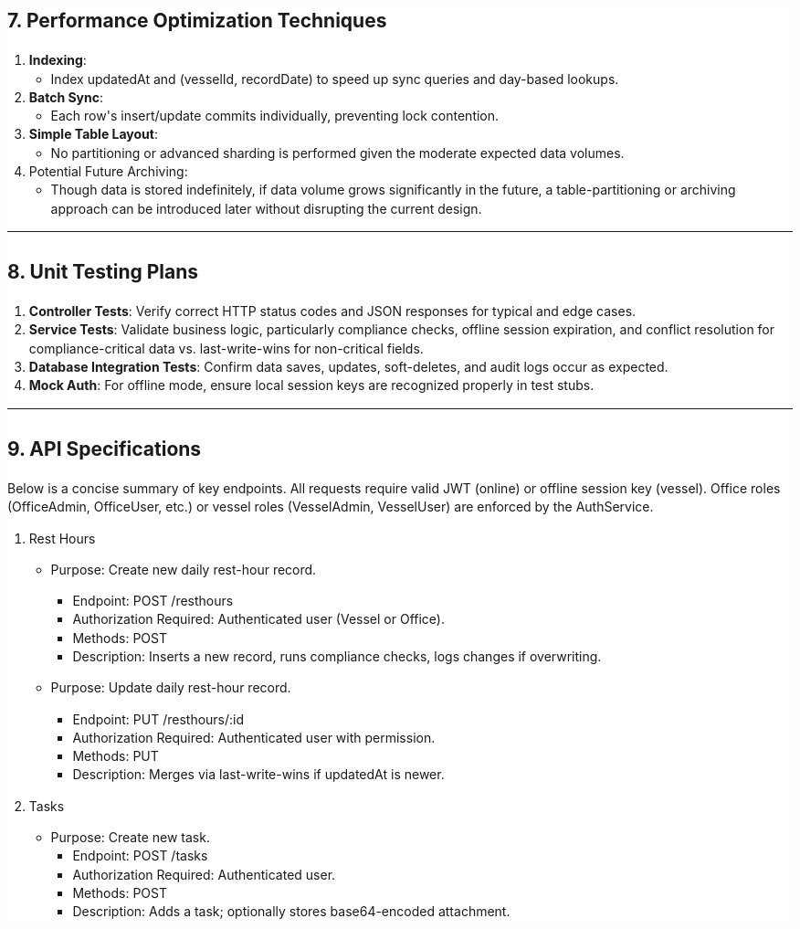 
## 7. Performance Optimization Techniques
1. **Indexing**:  
   - Index updatedAt and (vesselId, recordDate) to speed up sync queries and day-based lookups.  
2. **Batch Sync**:  
   - Each row's insert/update commits individually, preventing lock contention.  
3. **Simple Table Layout**:  
   - No partitioning or advanced sharding is performed given the moderate expected data volumes.  
4. Potential Future Archiving:  
   - Though data is stored indefinitely, if data volume grows significantly in the future, a table-partitioning or archiving approach can be introduced later without disrupting the current design.

---

## 8. Unit Testing Plans
1. **Controller Tests**: Verify correct HTTP status codes and JSON responses for typical and edge cases.  
2. **Service Tests**: Validate business logic, particularly compliance checks, offline session expiration, and conflict resolution for compliance-critical data vs. last-write-wins for non-critical fields.  
3. **Database Integration Tests**: Confirm data saves, updates, soft-deletes, and audit logs occur as expected.  
4. **Mock Auth**: For offline mode, ensure local session keys are recognized properly in test stubs.

---

## 9. API Specifications
Below is a concise summary of key endpoints. All requests require valid JWT (online) or offline session key (vessel). Office roles (OfficeAdmin, OfficeUser, etc.) or vessel roles (VesselAdmin, VesselUser) are enforced by the AuthService.

1. Rest Hours  
   - Purpose: Create new daily rest-hour record.  
     - Endpoint: POST /resthours  
     - Authorization Required: Authenticated user (Vessel or Office).  
     - Methods: POST  
     - Description: Inserts a new record, runs compliance checks, logs changes if overwriting.

   - Purpose: Update daily rest-hour record.  
     - Endpoint: PUT /resthours/:id  
     - Authorization Required: Authenticated user with permission.  
     - Methods: PUT  
     - Description: Merges via last-write-wins if updatedAt is newer.

2. Tasks  
   - Purpose: Create new task.  
     - Endpoint: POST /tasks  
     - Authorization Required: Authenticated user.  
     - Methods: POST  
     - Description: Adds a task; optionally stores base64-encoded attachment.
